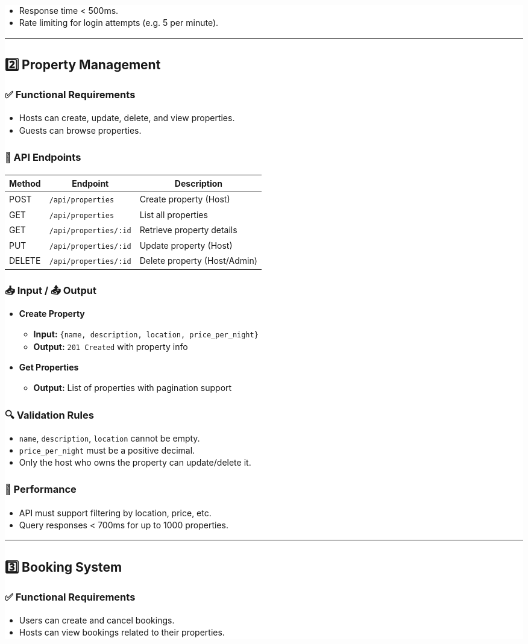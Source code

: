 - Response time < 500ms.
- Rate limiting for login attempts (e.g. 5 per minute).

---

## 2️⃣ Property Management

### ✅ Functional Requirements

- Hosts can create, update, delete, and view properties.
- Guests can browse properties.

### 🔗 API Endpoints

| Method | Endpoint               | Description                       |
|--------|------------------------|-----------------------------------|
| POST   | `/api/properties`      | Create property (Host)            |
| GET    | `/api/properties`      | List all properties               |
| GET    | `/api/properties/:id`  | Retrieve property details         |
| PUT    | `/api/properties/:id`  | Update property (Host)            |
| DELETE | `/api/properties/:id`  | Delete property (Host/Admin)      |

### 📥 Input / 📤 Output

- **Create Property**
  - **Input:** `{name, description, location, price_per_night}`
  - **Output:** `201 Created` with property info

- **Get Properties**
  - **Output:** List of properties with pagination support

### 🔍 Validation Rules

- `name`, `description`, `location` cannot be empty.
- `price_per_night` must be a positive decimal.
- Only the host who owns the property can update/delete it.

### 🚀 Performance

- API must support filtering by location, price, etc.
- Query responses < 700ms for up to 1000 properties.

---

## 3️⃣ Booking System

### ✅ Functional Requirements

- Users can create and cancel bookings.
- Hosts can view bookings related to their properties.

